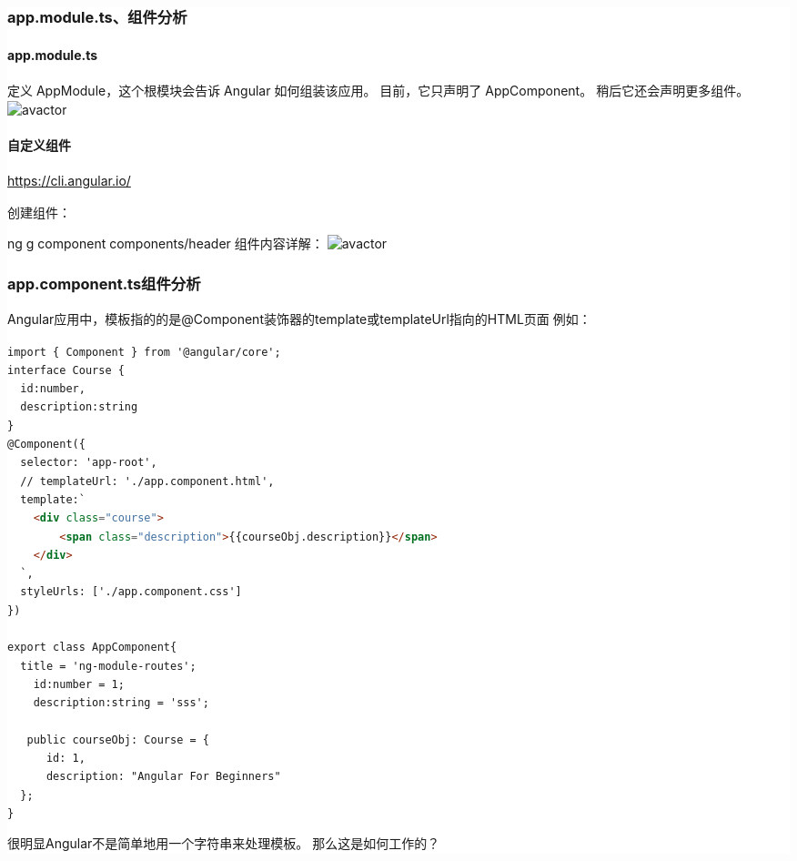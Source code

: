 
### app.module.ts、组件分析
#### app.module.ts

定义 AppModule，这个根模块会告诉 Angular 如何组装该应用。 目前，它只声明了 AppComponent。 稍后它还会声明更多组件。
![avactor](/pic/app-module.png)

#### 自定义组件

https://cli.angular.io/

创建组件：

ng g component components/header
组件内容详解：
![avactor](/pic/module-de.png)

### app.component.ts组件分析

Angular应用中，模板指的的是@Component装饰器的template或templateUrl指向的HTML页面
例如：

```html
import { Component } from '@angular/core';
interface Course {
  id:number,
  description:string
}
@Component({
  selector: 'app-root',
  // templateUrl: './app.component.html',
  template:`
    <div class="course">
        <span class="description">{{courseObj.description}}</span>
    </div>
  `,
  styleUrls: ['./app.component.css']
})

export class AppComponent{
  title = 'ng-module-routes';
    id:number = 1;
    description:string = 'sss';
   
   public courseObj: Course = {
      id: 1,
      description: "Angular For Beginners"
  };
}

```

很明显Angular不是简单地用一个字符串来处理模板。 那么这是如何工作的？
